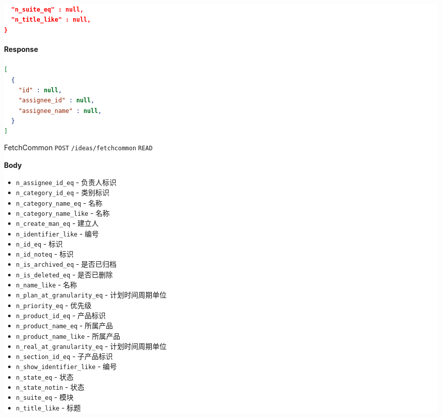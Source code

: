```json
  "n_suite_eq" : null,
  "n_title_like" : null,
}
```


#### **Response**
```json
[
  {
    "id" : null,
    "assignee_id" : null,
    "assignee_name" : null,
  }
]

```





FetchCommon `POST` `/ideas/fetchcommon` <i class="fa fa-key"></i>`READ`




<p class="panel-title"><b>Body</b></p>

 * `n_assignee_id_eq` - 负责人标识
 * `n_category_id_eq` - 类别标识
 * `n_category_name_eq` - 名称
 * `n_category_name_like` - 名称
 * `n_create_man_eq` - 建立人
 * `n_identifier_like` - 编号
 * `n_id_eq` - 标识
 * `n_id_noteq` - 标识
 * `n_is_archived_eq` - 是否已归档
 * `n_is_deleted_eq` - 是否已删除
 * `n_name_like` - 名称
 * `n_plan_at_granularity_eq` - 计划时间周期单位
 * `n_priority_eq` - 优先级
 * `n_product_id_eq` - 产品标识
 * `n_product_name_eq` - 所属产品
 * `n_product_name_like` - 所属产品
 * `n_real_at_granularity_eq` - 计划时间周期单位
 * `n_section_id_eq` - 子产品标识
 * `n_show_identifier_like` - 编号
 * `n_state_eq` - 状态
 * `n_state_notin` - 状态
 * `n_suite_eq` - 模块
 * `n_title_like` - 标题






